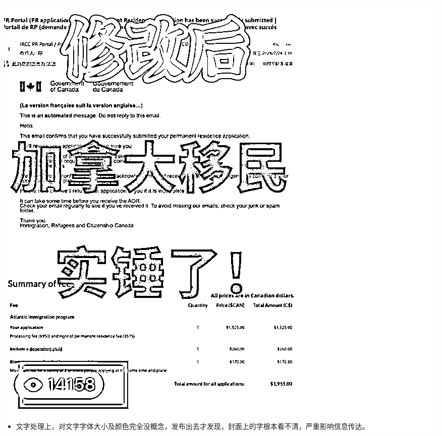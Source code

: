 ![](img/69ecf4400b336587ff68250767770fef.png)

*   文字处理上，对文字字体大小及颜色完全没概念，发布出去才发现，封面上的字根本看不清，严重影响信息传达。
